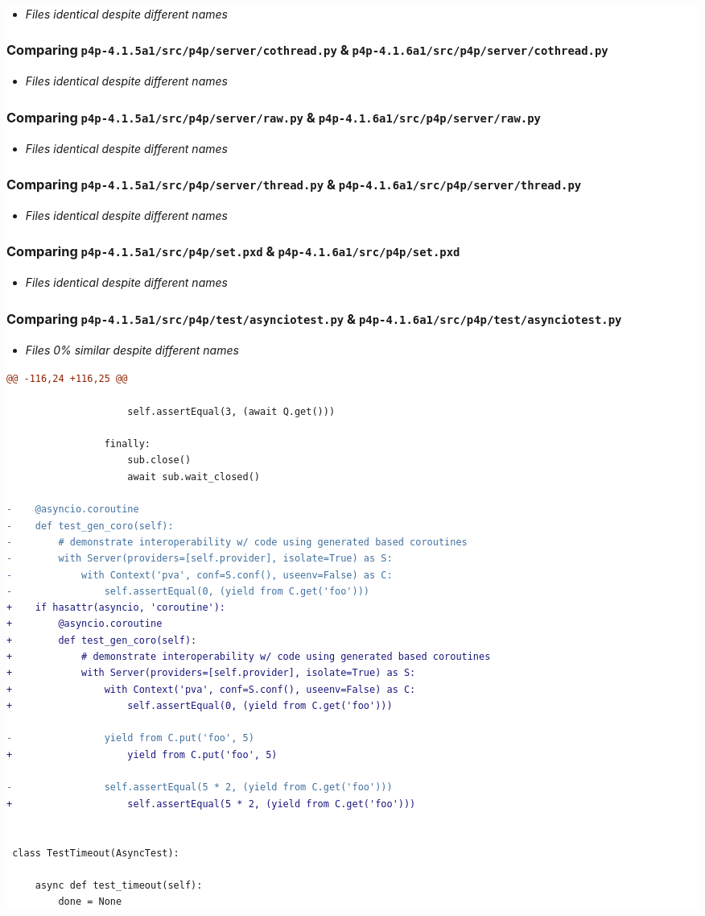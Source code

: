  * *Files identical despite different names*

### Comparing `p4p-4.1.5a1/src/p4p/server/cothread.py` & `p4p-4.1.6a1/src/p4p/server/cothread.py`

 * *Files identical despite different names*

### Comparing `p4p-4.1.5a1/src/p4p/server/raw.py` & `p4p-4.1.6a1/src/p4p/server/raw.py`

 * *Files identical despite different names*

### Comparing `p4p-4.1.5a1/src/p4p/server/thread.py` & `p4p-4.1.6a1/src/p4p/server/thread.py`

 * *Files identical despite different names*

### Comparing `p4p-4.1.5a1/src/p4p/set.pxd` & `p4p-4.1.6a1/src/p4p/set.pxd`

 * *Files identical despite different names*

### Comparing `p4p-4.1.5a1/src/p4p/test/asynciotest.py` & `p4p-4.1.6a1/src/p4p/test/asynciotest.py`

 * *Files 0% similar despite different names*

```diff
@@ -116,24 +116,25 @@
 
                     self.assertEqual(3, (await Q.get()))
 
                 finally:
                     sub.close()
                     await sub.wait_closed()
 
-    @asyncio.coroutine
-    def test_gen_coro(self):
-        # demonstrate interoperability w/ code using generated based coroutines
-        with Server(providers=[self.provider], isolate=True) as S:
-            with Context('pva', conf=S.conf(), useenv=False) as C:
-                self.assertEqual(0, (yield from C.get('foo')))
+    if hasattr(asyncio, 'coroutine'):
+        @asyncio.coroutine
+        def test_gen_coro(self):
+            # demonstrate interoperability w/ code using generated based coroutines
+            with Server(providers=[self.provider], isolate=True) as S:
+                with Context('pva', conf=S.conf(), useenv=False) as C:
+                    self.assertEqual(0, (yield from C.get('foo')))
 
-                yield from C.put('foo', 5)
+                    yield from C.put('foo', 5)
 
-                self.assertEqual(5 * 2, (yield from C.get('foo')))
+                    self.assertEqual(5 * 2, (yield from C.get('foo')))
 
 
 class TestTimeout(AsyncTest):
 
     async def test_timeout(self):
         done = None
```

